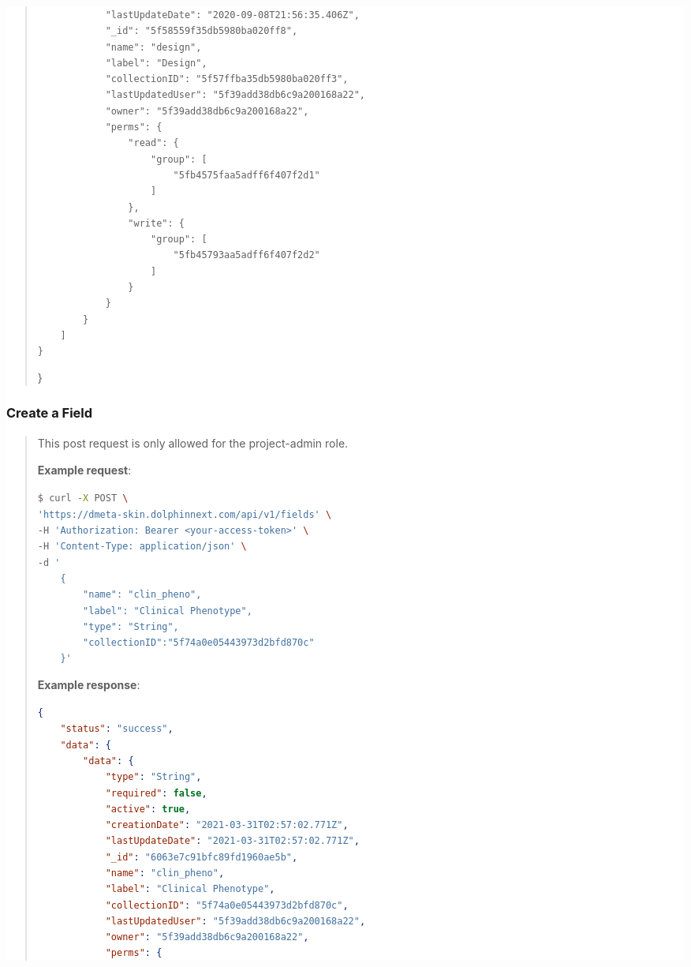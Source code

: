 >                 "lastUpdateDate": "2020-09-08T21:56:35.406Z",
>                 "_id": "5f58559f35db5980ba020ff8",
>                 "name": "design",
>                 "label": "Design",
>                 "collectionID": "5f57ffba35db5980ba020ff3",
>                 "lastUpdatedUser": "5f39add38db6c9a200168a22",
>                 "owner": "5f39add38db6c9a200168a22",
>                 "perms": {
>                     "read": {
>                         "group": [
>                             "5fb4575faa5adff6f407f2d1"
>                         ]
>                     },
>                     "write": {
>                         "group": [
>                             "5fb45793aa5adff6f407f2d2"
>                         ]
>                     }
>                 }
>             }
>         ]
>     }
> }
> ```

### Create a Field

> This post request is only allowed for the project-admin role.
>
> **Example request**:
>
> ``` bash
> $ curl -X POST \
> 'https://dmeta-skin.dolphinnext.com/api/v1/fields' \
> -H 'Authorization: Bearer <your-access-token>' \
> -H 'Content-Type: application/json' \
> -d '
>     {
>         "name": "clin_pheno",
>         "label": "Clinical Phenotype",
>         "type": "String",
>         "collectionID":"5f74a0e05443973d2bfd870c"
>     }'
> ```
>
> **Example response**:
>
> ``` json
> {
>     "status": "success",
>     "data": {
>         "data": {
>             "type": "String",
>             "required": false,
>             "active": true,
>             "creationDate": "2021-03-31T02:57:02.771Z",
>             "lastUpdateDate": "2021-03-31T02:57:02.771Z",
>             "_id": "6063e7c91bfc89fd1960ae5b",
>             "name": "clin_pheno",
>             "label": "Clinical Phenotype",
>             "collectionID": "5f74a0e05443973d2bfd870c",
>             "lastUpdatedUser": "5f39add38db6c9a200168a22",
>             "owner": "5f39add38db6c9a200168a22",
>             "perms": {